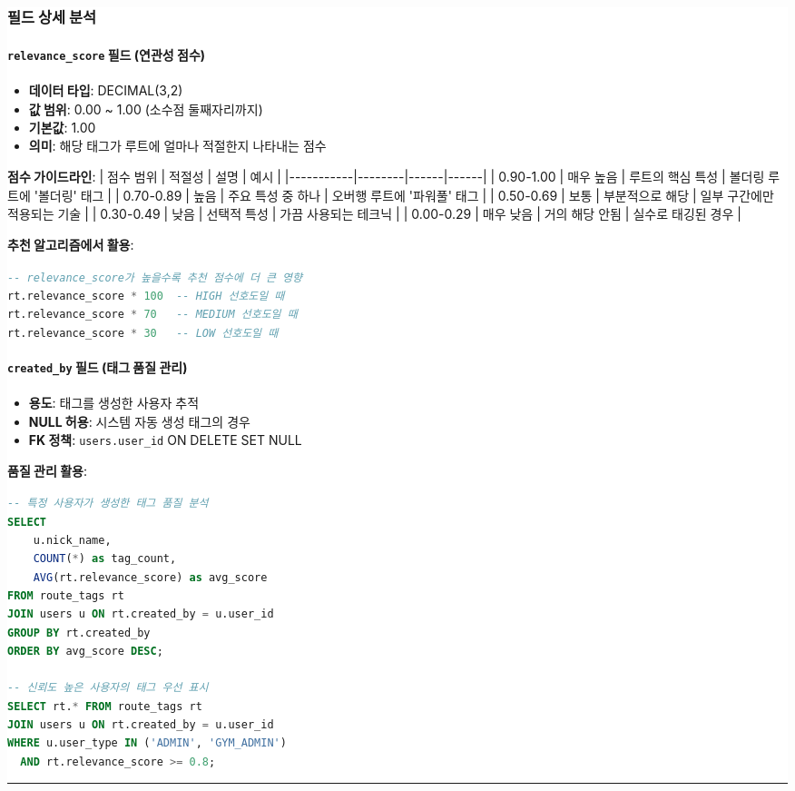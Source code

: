 ### 필드 상세 분석

#### `relevance_score` 필드 (연관성 점수)
- **데이터 타입**: DECIMAL(3,2) 
- **값 범위**: 0.00 ~ 1.00 (소수점 둘째자리까지)
- **기본값**: 1.00
- **의미**: 해당 태그가 루트에 얼마나 적절한지 나타내는 점수

**점수 가이드라인**:
| 점수 범위 | 적절성 | 설명 | 예시 |
|-----------|--------|------|------|
| 0.90-1.00 | 매우 높음 | 루트의 핵심 특성 | 볼더링 루트에 '볼더링' 태그 |
| 0.70-0.89 | 높음 | 주요 특성 중 하나 | 오버행 루트에 '파워풀' 태그 |
| 0.50-0.69 | 보통 | 부분적으로 해당 | 일부 구간에만 적용되는 기술 |
| 0.30-0.49 | 낮음 | 선택적 특성 | 가끔 사용되는 테크닉 |
| 0.00-0.29 | 매우 낮음 | 거의 해당 안됨 | 실수로 태깅된 경우 |

**추천 알고리즘에서 활용**:
```sql
-- relevance_score가 높을수록 추천 점수에 더 큰 영향
rt.relevance_score * 100  -- HIGH 선호도일 때
rt.relevance_score * 70   -- MEDIUM 선호도일 때  
rt.relevance_score * 30   -- LOW 선호도일 때
```

#### `created_by` 필드 (태그 품질 관리)
- **용도**: 태그를 생성한 사용자 추적
- **NULL 허용**: 시스템 자동 생성 태그의 경우
- **FK 정책**: `users.user_id` ON DELETE SET NULL

**품질 관리 활용**:
```sql
-- 특정 사용자가 생성한 태그 품질 분석
SELECT 
    u.nick_name,
    COUNT(*) as tag_count,
    AVG(rt.relevance_score) as avg_score
FROM route_tags rt
JOIN users u ON rt.created_by = u.user_id
GROUP BY rt.created_by
ORDER BY avg_score DESC;

-- 신뢰도 높은 사용자의 태그 우선 표시
SELECT rt.* FROM route_tags rt
JOIN users u ON rt.created_by = u.user_id
WHERE u.user_type IN ('ADMIN', 'GYM_ADMIN')
  AND rt.relevance_score >= 0.8;
```

---
